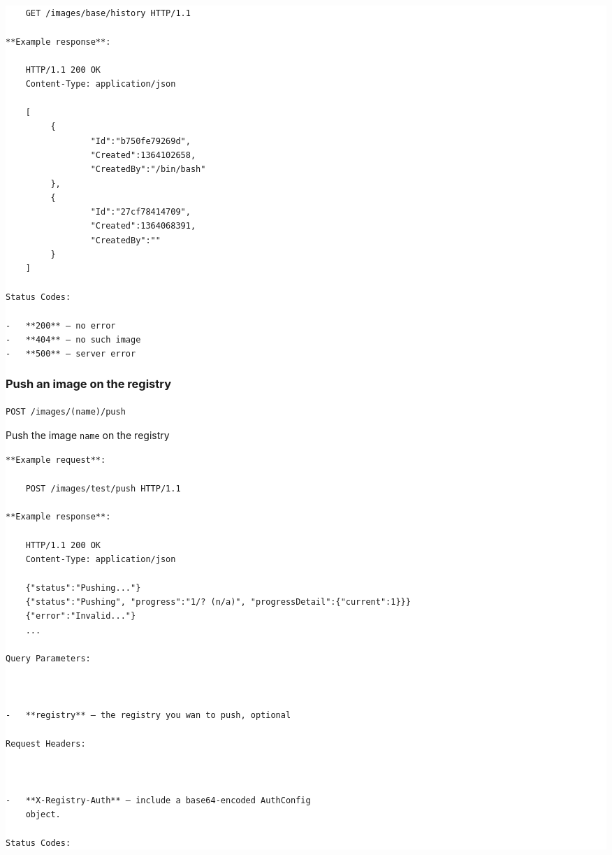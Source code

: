         GET /images/base/history HTTP/1.1

    **Example response**:

        HTTP/1.1 200 OK
        Content-Type: application/json

        [
             {
                     "Id":"b750fe79269d",
                     "Created":1364102658,
                     "CreatedBy":"/bin/bash"
             },
             {
                     "Id":"27cf78414709",
                     "Created":1364068391,
                     "CreatedBy":""
             }
        ]

    Status Codes:

    -   **200** – no error
    -   **404** – no such image
    -   **500** – server error

### Push an image on the registry

`POST /images/(name)/push`

Push the image `name` on the registry

    **Example request**:

        POST /images/test/push HTTP/1.1

    **Example response**:

        HTTP/1.1 200 OK
        Content-Type: application/json

        {"status":"Pushing..."}
        {"status":"Pushing", "progress":"1/? (n/a)", "progressDetail":{"current":1}}}
        {"error":"Invalid..."}
        ...

    Query Parameters:

     

    -   **registry** – the registry you wan to push, optional

    Request Headers:

     

    -   **X-Registry-Auth** – include a base64-encoded AuthConfig
        object.

    Status Codes:
